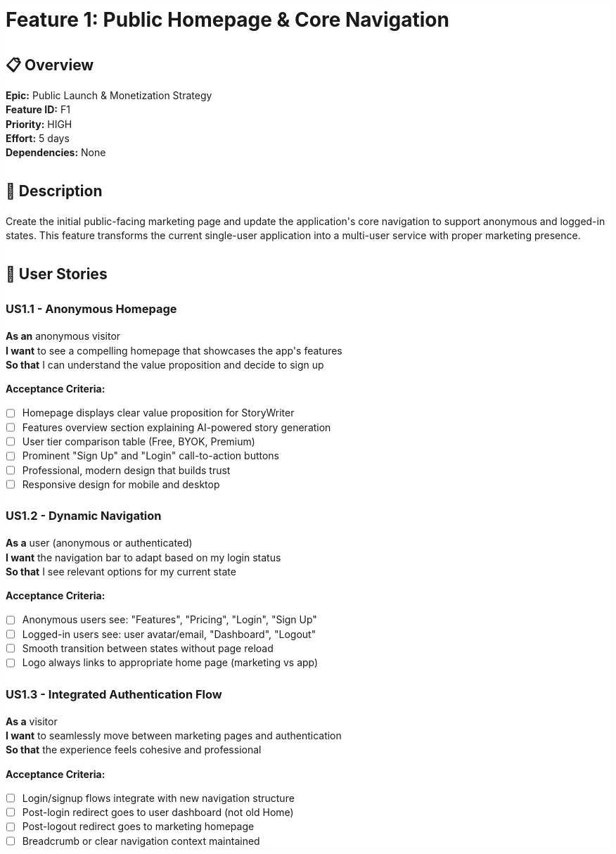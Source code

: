 # Feature 1: Public Homepage & Core Navigation

## 📋 Overview

**Epic:** Public Launch & Monetization Strategy  
**Feature ID:** F1  
**Priority:** HIGH  
**Effort:** 5 days  
**Dependencies:** None

## 🎯 Description

Create the initial public-facing marketing page and update the application's core navigation to support anonymous and logged-in states. This feature transforms the current single-user application into a multi-user service with proper marketing presence.

## 👤 User Stories

### US1.1 - Anonymous Homepage
**As an** anonymous visitor  
**I want** to see a compelling homepage that showcases the app's features  
**So that** I can understand the value proposition and decide to sign up

**Acceptance Criteria:**
- [ ] Homepage displays clear value proposition for StoryWriter
- [ ] Features overview section explaining AI-powered story generation
- [ ] User tier comparison table (Free, BYOK, Premium)
- [ ] Prominent "Sign Up" and "Login" call-to-action buttons
- [ ] Professional, modern design that builds trust
- [ ] Responsive design for mobile and desktop

### US1.2 - Dynamic Navigation
**As a** user (anonymous or authenticated)  
**I want** the navigation bar to adapt based on my login status  
**So that** I see relevant options for my current state

**Acceptance Criteria:**
- [ ] Anonymous users see: "Features", "Pricing", "Login", "Sign Up"
- [ ] Logged-in users see: user avatar/email, "Dashboard", "Logout"
- [ ] Smooth transition between states without page reload
- [ ] Logo always links to appropriate home page (marketing vs app)

### US1.3 - Integrated Authentication Flow
**As a** visitor  
**I want** to seamlessly move between marketing pages and authentication  
**So that** the experience feels cohesive and professional

**Acceptance Criteria:**
- [ ] Login/signup flows integrate with new navigation structure
- [ ] Post-login redirect goes to user dashboard (not old Home)
- [ ] Post-logout redirect goes to marketing homepage
- [ ] Breadcrumb or clear navigation context maintained
